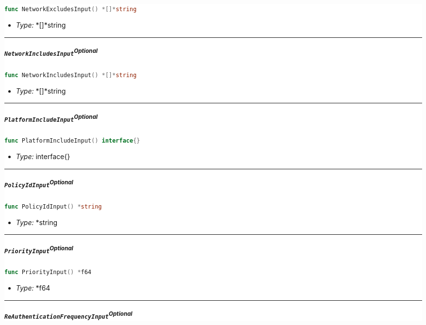 ```go
func NetworkExcludesInput() *[]*string
```

- *Type:* *[]*string

---

##### `NetworkIncludesInput`<sup>Optional</sup> <a name="NetworkIncludesInput" id="@cdktf/provider-okta.appSignonPolicyRule.AppSignonPolicyRule.property.networkIncludesInput"></a>

```go
func NetworkIncludesInput() *[]*string
```

- *Type:* *[]*string

---

##### `PlatformIncludeInput`<sup>Optional</sup> <a name="PlatformIncludeInput" id="@cdktf/provider-okta.appSignonPolicyRule.AppSignonPolicyRule.property.platformIncludeInput"></a>

```go
func PlatformIncludeInput() interface{}
```

- *Type:* interface{}

---

##### `PolicyIdInput`<sup>Optional</sup> <a name="PolicyIdInput" id="@cdktf/provider-okta.appSignonPolicyRule.AppSignonPolicyRule.property.policyIdInput"></a>

```go
func PolicyIdInput() *string
```

- *Type:* *string

---

##### `PriorityInput`<sup>Optional</sup> <a name="PriorityInput" id="@cdktf/provider-okta.appSignonPolicyRule.AppSignonPolicyRule.property.priorityInput"></a>

```go
func PriorityInput() *f64
```

- *Type:* *f64

---

##### `ReAuthenticationFrequencyInput`<sup>Optional</sup> <a name="ReAuthenticationFrequencyInput" id="@cdktf/provider-okta.appSignonPolicyRule.AppSignonPolicyRule.property.reAuthenticationFrequencyInput"></a>

